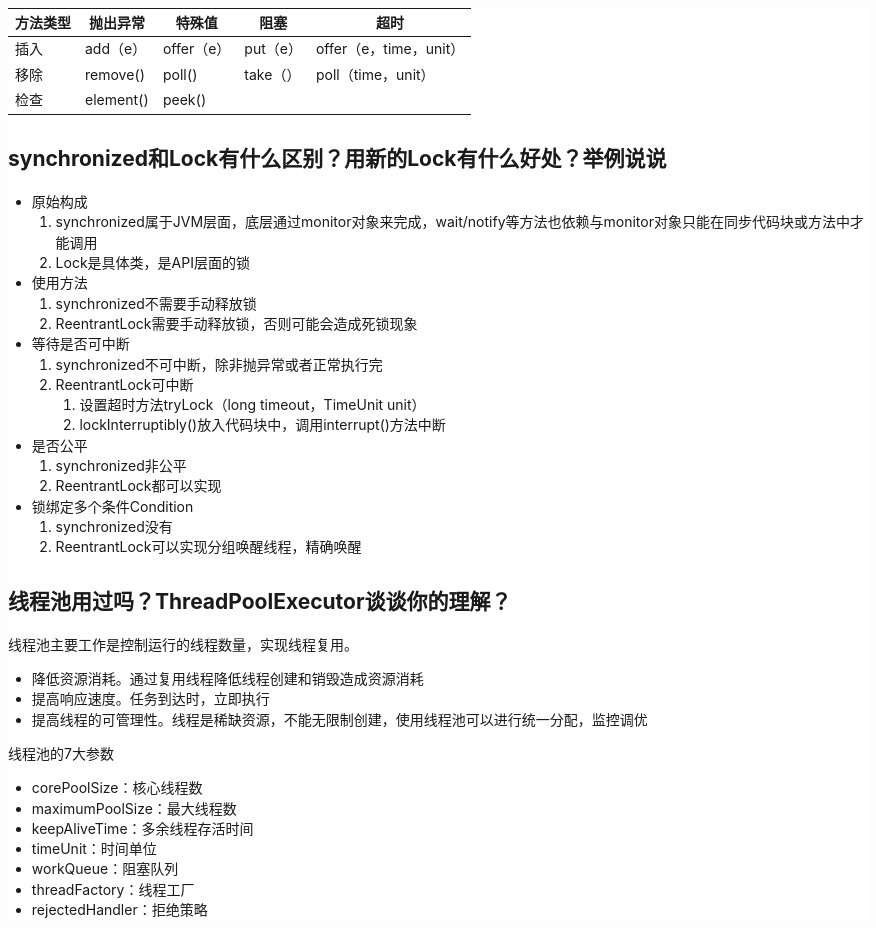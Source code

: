 | 方法类型 | 抛出异常  | 特殊值     | 阻塞     | 超时                   |
| -------- | --------- | ---------- | -------- | ---------------------- |
| 插入     | add（e）  | offer（e） | put（e） | offer（e，time，unit） |
| 移除     | remove()  | poll()     | take（） | poll（time，unit）     |
| 检查     | element() | peek()     |          |                        |

## synchronized和Lock有什么区别？用新的Lock有什么好处？举例说说

- 原始构成
  1. synchronized属于JVM层面，底层通过monitor对象来完成，wait/notify等方法也依赖与monitor对象只能在同步代码块或方法中才能调用
  2. Lock是具体类，是API层面的锁
- 使用方法
  1. synchronized不需要手动释放锁
  2. ReentrantLock需要手动释放锁，否则可能会造成死锁现象
- 等待是否可中断
  1. synchronized不可中断，除非抛异常或者正常执行完
  2. ReentrantLock可中断
     1. 设置超时方法tryLock（long timeout，TimeUnit unit）
     2. lockInterruptibly()放入代码块中，调用interrupt()方法中断
- 是否公平
  1. synchronized非公平
  2. ReentrantLock都可以实现
- 锁绑定多个条件Condition
  1. synchronized没有
  2. ReentrantLock可以实现分组唤醒线程，精确唤醒

## 线程池用过吗？ThreadPoolExecutor谈谈你的理解？

线程池主要工作是控制运行的线程数量，实现线程复用。

- 降低资源消耗。通过复用线程降低线程创建和销毁造成资源消耗
- 提高响应速度。任务到达时，立即执行
- 提高线程的可管理性。线程是稀缺资源，不能无限制创建，使用线程池可以进行统一分配，监控调优

线程池的7大参数

- corePoolSize：核心线程数
- maximumPoolSize：最大线程数
- keepAliveTime：多余线程存活时间
- timeUnit：时间单位
- workQueue：阻塞队列
- threadFactory：线程工厂
- rejectedHandler：拒绝策略